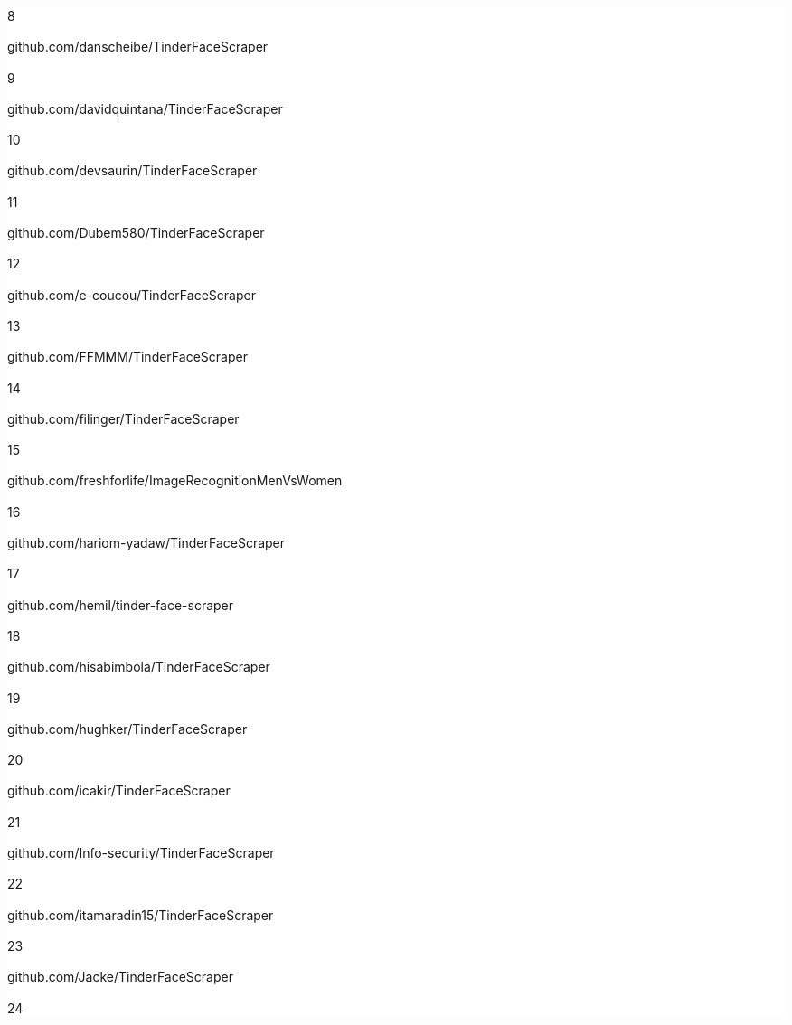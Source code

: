 8

github.com/danscheibe/TinderFaceScraper

9

github.com/davidquintana/TinderFaceScraper

10

github.com/devsaurin/TinderFaceScraper

11

github.com/Dubem580/TinderFaceScraper

12

github.com/e-coucou/TinderFaceScraper

13

github.com/FFMMM/TinderFaceScraper

14

github.com/filinger/TinderFaceScraper

15

github.com/freshforlife/ImageRecognitionMenVsWomen

16

github.com/hariom-yadaw/TinderFaceScraper

17

github.com/hemil/tinder-face-scraper

18

github.com/hisabimbola/TinderFaceScraper

19

github.com/hughker/TinderFaceScraper

20

github.com/icakir/TinderFaceScraper

21

github.com/Info-security/TinderFaceScraper

22

github.com/itamaradin15/TinderFaceScraper

23

github.com/Jacke/TinderFaceScraper

24
